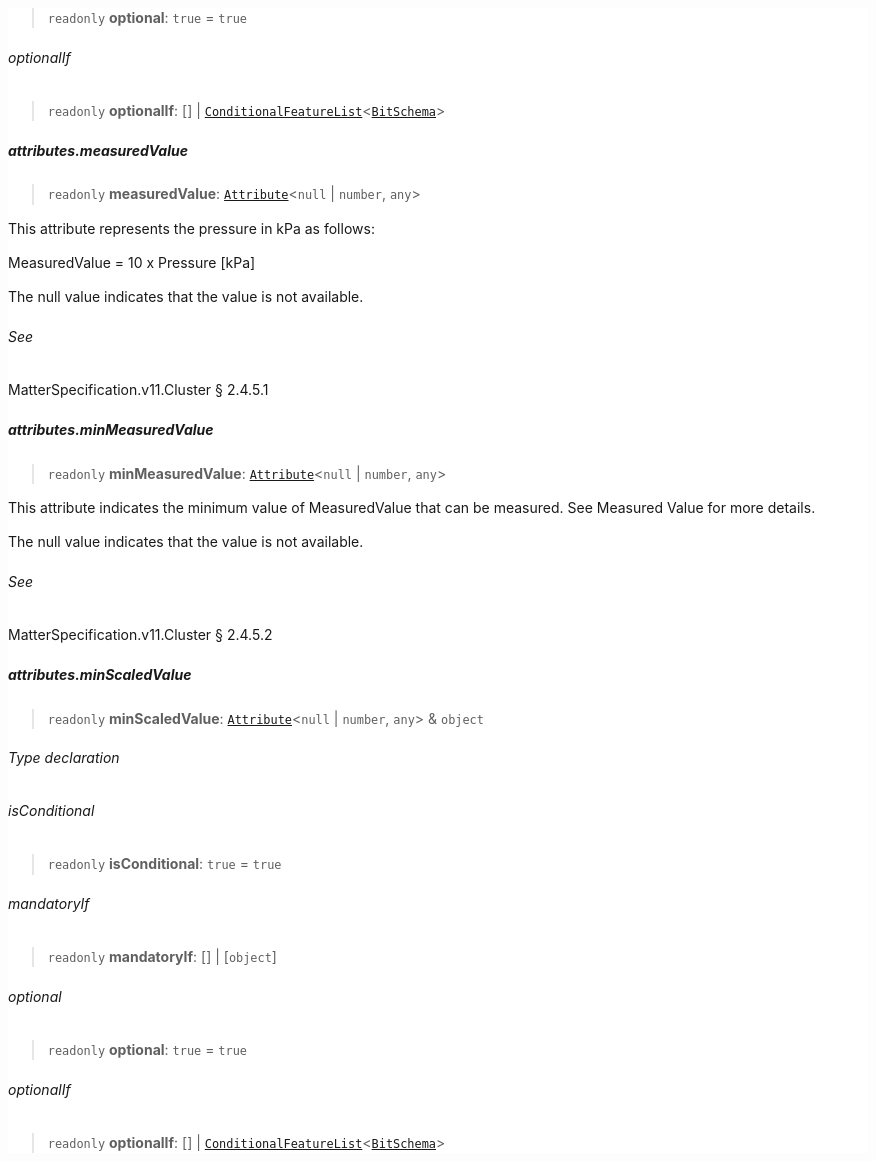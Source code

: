 > `readonly` **optional**: `true` = `true`

###### optionalIf

> `readonly` **optionalIf**: [] \| [`ConditionalFeatureList`](../../README.md#conditionalfeaturelistf)\<[`BitSchema`](../../../../schema/export/README.md#bitschema)\>

##### attributes.measuredValue

> `readonly` **measuredValue**: [`Attribute`](../../interfaces/Attribute.md)\<`null` \| `number`, `any`\>

This attribute represents the pressure in kPa as follows:

MeasuredValue = 10 x Pressure [kPa]

The null value indicates that the value is not available.

###### See

MatterSpecification.v11.Cluster § 2.4.5.1

##### attributes.minMeasuredValue

> `readonly` **minMeasuredValue**: [`Attribute`](../../interfaces/Attribute.md)\<`null` \| `number`, `any`\>

This attribute indicates the minimum value of MeasuredValue that can be measured. See Measured Value for
more details.

The null value indicates that the value is not available.

###### See

MatterSpecification.v11.Cluster § 2.4.5.2

##### attributes.minScaledValue

> `readonly` **minScaledValue**: [`Attribute`](../../interfaces/Attribute.md)\<`null` \| `number`, `any`\> & `object`

###### Type declaration

###### isConditional

> `readonly` **isConditional**: `true` = `true`

###### mandatoryIf

> `readonly` **mandatoryIf**: [] \| [`object`]

###### optional

> `readonly` **optional**: `true` = `true`

###### optionalIf

> `readonly` **optionalIf**: [] \| [`ConditionalFeatureList`](../../README.md#conditionalfeaturelistf)\<[`BitSchema`](../../../../schema/export/README.md#bitschema)\>
